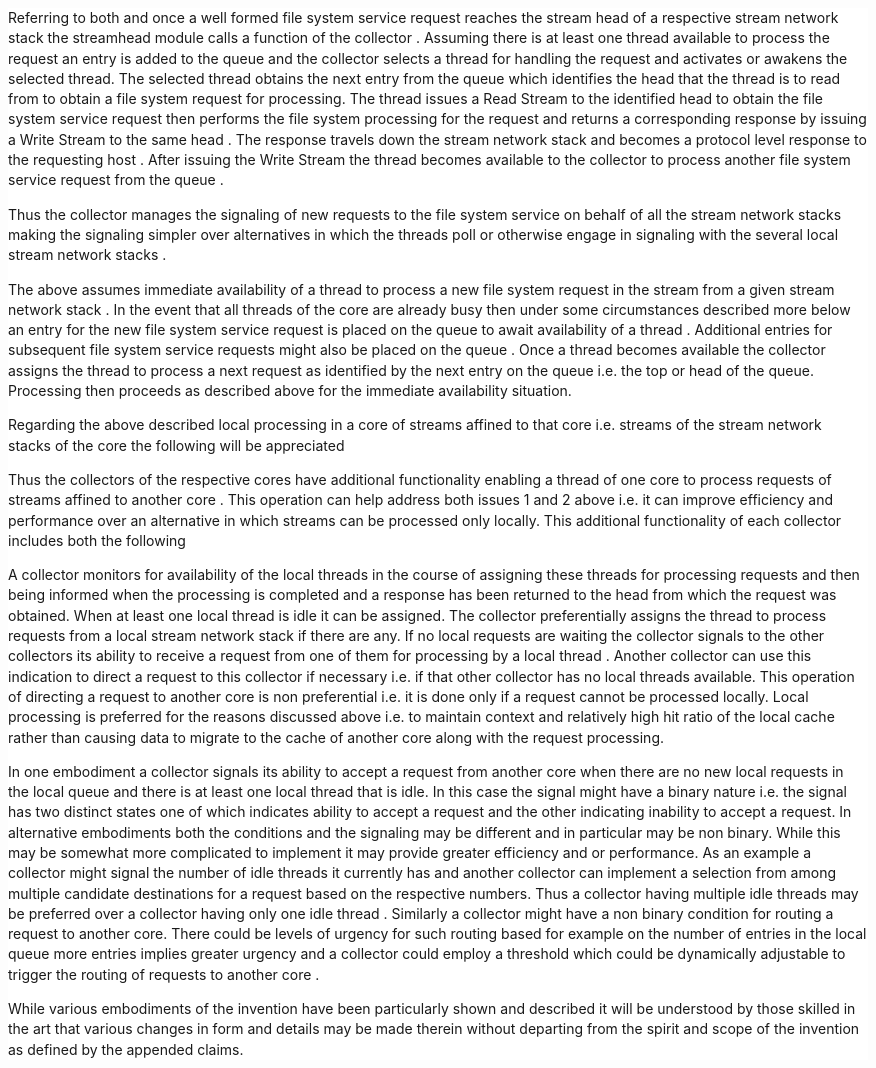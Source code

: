 Referring to both and once a well formed file system service request reaches the stream head of a respective stream network stack the streamhead module calls a function of the collector . Assuming there is at least one thread available to process the request an entry is added to the queue and the collector selects a thread for handling the request and activates or awakens the selected thread. The selected thread obtains the next entry from the queue which identifies the head that the thread is to read from to obtain a file system request for processing. The thread issues a Read Stream to the identified head to obtain the file system service request then performs the file system processing for the request and returns a corresponding response by issuing a Write Stream to the same head . The response travels down the stream network stack and becomes a protocol level response to the requesting host . After issuing the Write Stream the thread becomes available to the collector to process another file system service request from the queue .

Thus the collector manages the signaling of new requests to the file system service on behalf of all the stream network stacks making the signaling simpler over alternatives in which the threads poll or otherwise engage in signaling with the several local stream network stacks .

The above assumes immediate availability of a thread to process a new file system request in the stream from a given stream network stack . In the event that all threads of the core are already busy then under some circumstances described more below an entry for the new file system service request is placed on the queue to await availability of a thread . Additional entries for subsequent file system service requests might also be placed on the queue . Once a thread becomes available the collector assigns the thread to process a next request as identified by the next entry on the queue i.e. the top or head of the queue. Processing then proceeds as described above for the immediate availability situation.

Regarding the above described local processing in a core of streams affined to that core i.e. streams of the stream network stacks of the core the following will be appreciated 

Thus the collectors of the respective cores have additional functionality enabling a thread of one core to process requests of streams affined to another core . This operation can help address both issues 1 and 2 above i.e. it can improve efficiency and performance over an alternative in which streams can be processed only locally. This additional functionality of each collector includes both the following 

A collector monitors for availability of the local threads in the course of assigning these threads for processing requests and then being informed when the processing is completed and a response has been returned to the head from which the request was obtained. When at least one local thread is idle it can be assigned. The collector preferentially assigns the thread to process requests from a local stream network stack if there are any. If no local requests are waiting the collector signals to the other collectors its ability to receive a request from one of them for processing by a local thread . Another collector can use this indication to direct a request to this collector if necessary i.e. if that other collector has no local threads available. This operation of directing a request to another core is non preferential i.e. it is done only if a request cannot be processed locally. Local processing is preferred for the reasons discussed above i.e. to maintain context and relatively high hit ratio of the local cache rather than causing data to migrate to the cache of another core along with the request processing.

In one embodiment a collector signals its ability to accept a request from another core when there are no new local requests in the local queue and there is at least one local thread that is idle. In this case the signal might have a binary nature i.e. the signal has two distinct states one of which indicates ability to accept a request and the other indicating inability to accept a request. In alternative embodiments both the conditions and the signaling may be different and in particular may be non binary. While this may be somewhat more complicated to implement it may provide greater efficiency and or performance. As an example a collector might signal the number of idle threads it currently has and another collector can implement a selection from among multiple candidate destinations for a request based on the respective numbers. Thus a collector having multiple idle threads may be preferred over a collector having only one idle thread . Similarly a collector might have a non binary condition for routing a request to another core. There could be levels of urgency for such routing based for example on the number of entries in the local queue more entries implies greater urgency and a collector could employ a threshold which could be dynamically adjustable to trigger the routing of requests to another core .

While various embodiments of the invention have been particularly shown and described it will be understood by those skilled in the art that various changes in form and details may be made therein without departing from the spirit and scope of the invention as defined by the appended claims.


